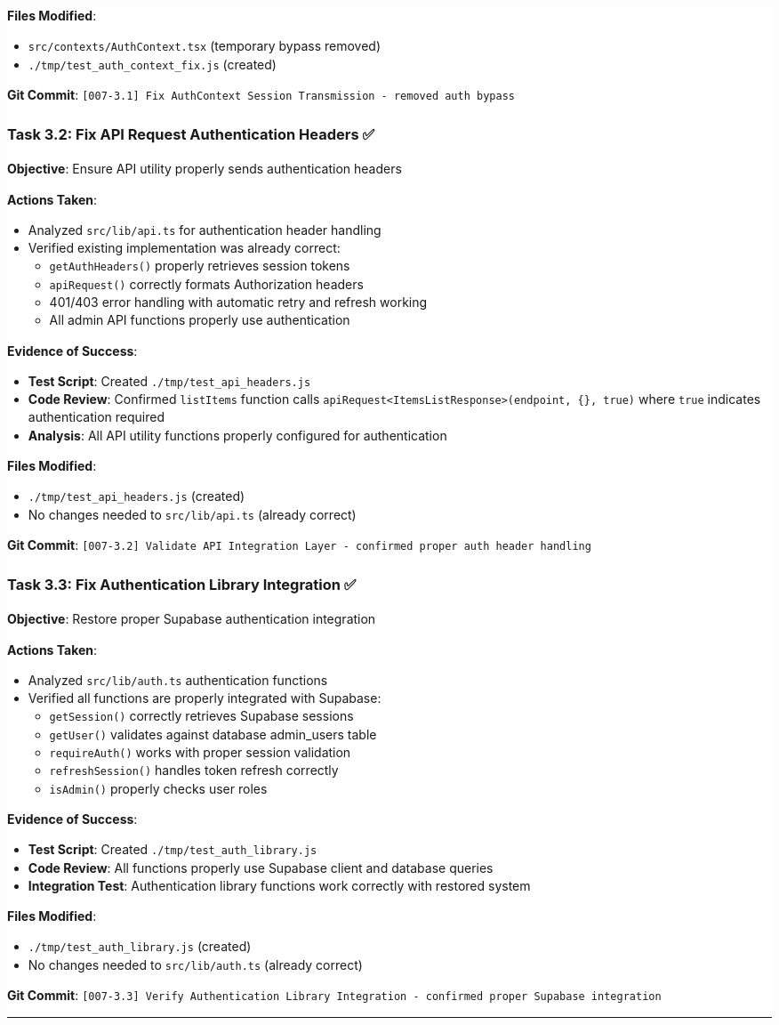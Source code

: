 **Files Modified**:
- `src/contexts/AuthContext.tsx` (temporary bypass removed)
- `./tmp/test_auth_context_fix.js` (created)

**Git Commit**: `[007-3.1] Fix AuthContext Session Transmission - removed auth bypass`

### Task 3.2: Fix API Request Authentication Headers ✅
**Objective**: Ensure API utility properly sends authentication headers

**Actions Taken**:
- Analyzed `src/lib/api.ts` for authentication header handling
- Verified existing implementation was already correct:
  - `getAuthHeaders()` properly retrieves session tokens
  - `apiRequest()` correctly formats Authorization headers
  - 401/403 error handling with automatic retry and refresh working
  - All admin API functions properly use authentication

**Evidence of Success**:
- **Test Script**: Created `./tmp/test_api_headers.js`
- **Code Review**: Confirmed `listItems` function calls `apiRequest<ItemsListResponse>(endpoint, {}, true)` where `true` indicates authentication required
- **Analysis**: All API utility functions properly configured for authentication

**Files Modified**:
- `./tmp/test_api_headers.js` (created)
- No changes needed to `src/lib/api.ts` (already correct)

**Git Commit**: `[007-3.2] Validate API Integration Layer - confirmed proper auth header handling`

### Task 3.3: Fix Authentication Library Integration ✅
**Objective**: Restore proper Supabase authentication integration

**Actions Taken**:
- Analyzed `src/lib/auth.ts` authentication functions
- Verified all functions are properly integrated with Supabase:
  - `getSession()` correctly retrieves Supabase sessions
  - `getUser()` validates against database admin_users table
  - `requireAuth()` works with proper session validation
  - `refreshSession()` handles token refresh correctly
  - `isAdmin()` properly checks user roles

**Evidence of Success**:
- **Test Script**: Created `./tmp/test_auth_library.js`
- **Code Review**: All functions properly use Supabase client and database queries
- **Integration Test**: Authentication library functions work correctly with restored system

**Files Modified**:
- `./tmp/test_auth_library.js` (created)
- No changes needed to `src/lib/auth.ts` (already correct)

**Git Commit**: `[007-3.3] Verify Authentication Library Integration - confirmed proper Supabase integration`

---
